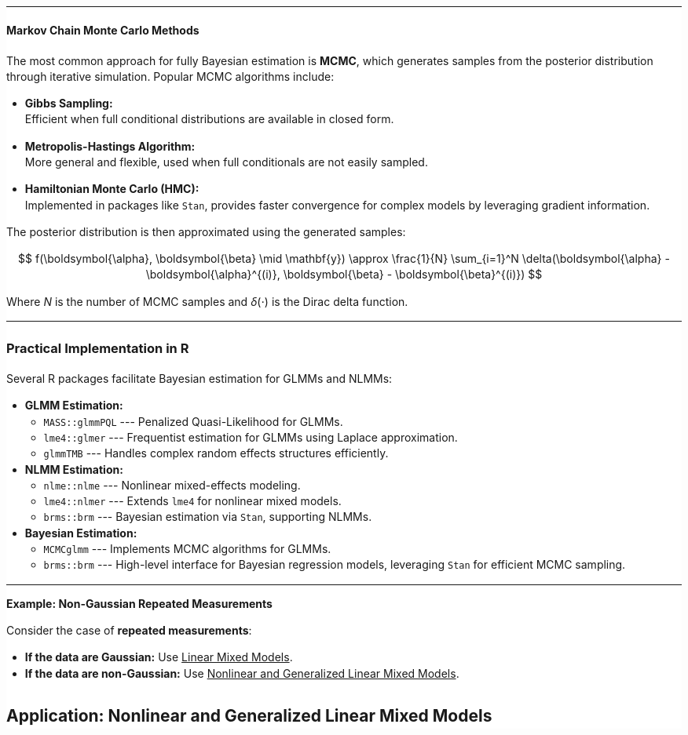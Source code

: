 ------------------------------------------------------------------------

#### Markov Chain Monte Carlo Methods

The most common approach for fully Bayesian estimation is **MCMC**, which generates samples from the posterior distribution through iterative simulation. Popular MCMC algorithms include:

-   **Gibbs Sampling:**\
    Efficient when full conditional distributions are available in closed form.

-   **Metropolis-Hastings Algorithm:**\
    More general and flexible, used when full conditionals are not easily sampled.

-   **Hamiltonian Monte Carlo (HMC):**\
    Implemented in packages like `Stan`, provides faster convergence for complex models by leveraging gradient information.

The posterior distribution is then approximated using the generated samples:

$$
f(\boldsymbol{\alpha}, \boldsymbol{\beta} \mid \mathbf{y}) \approx \frac{1}{N} \sum_{i=1}^N \delta(\boldsymbol{\alpha} - \boldsymbol{\alpha}^{(i)}, \boldsymbol{\beta} - \boldsymbol{\beta}^{(i)})
$$

Where $N$ is the number of MCMC samples and $\delta(\cdot)$ is the Dirac delta function.

------------------------------------------------------------------------

### Practical Implementation in R

Several R packages facilitate Bayesian estimation for GLMMs and NLMMs:

-   **GLMM Estimation:**
    -   `MASS::glmmPQL` --- Penalized Quasi-Likelihood for GLMMs.
    -   `lme4::glmer` --- Frequentist estimation for GLMMs using Laplace approximation.
    -   `glmmTMB` --- Handles complex random effects structures efficiently.
-   **NLMM Estimation:**
    -   `nlme::nlme` --- Nonlinear mixed-effects modeling.
    -   `lme4::nlmer` --- Extends `lme4` for nonlinear mixed models.
    -   `brms::brm` --- Bayesian estimation via `Stan`, supporting NLMMs.
-   **Bayesian Estimation:**
    -   `MCMCglmm` --- Implements MCMC algorithms for GLMMs.
    -   `brms::brm` --- High-level interface for Bayesian regression models, leveraging `Stan` for efficient MCMC sampling.

------------------------------------------------------------------------

**Example: Non-Gaussian Repeated Measurements**

Consider the case of **repeated measurements**:

-   **If the data are Gaussian:** Use [Linear Mixed Models](#sec-linear-mixed-models).
-   **If the data are non-Gaussian:** Use [Nonlinear and Generalized Linear Mixed Models](#sec-nonlinear-and-generalized-linear-mixed-models).

## Application: Nonlinear and Generalized Linear Mixed Models

